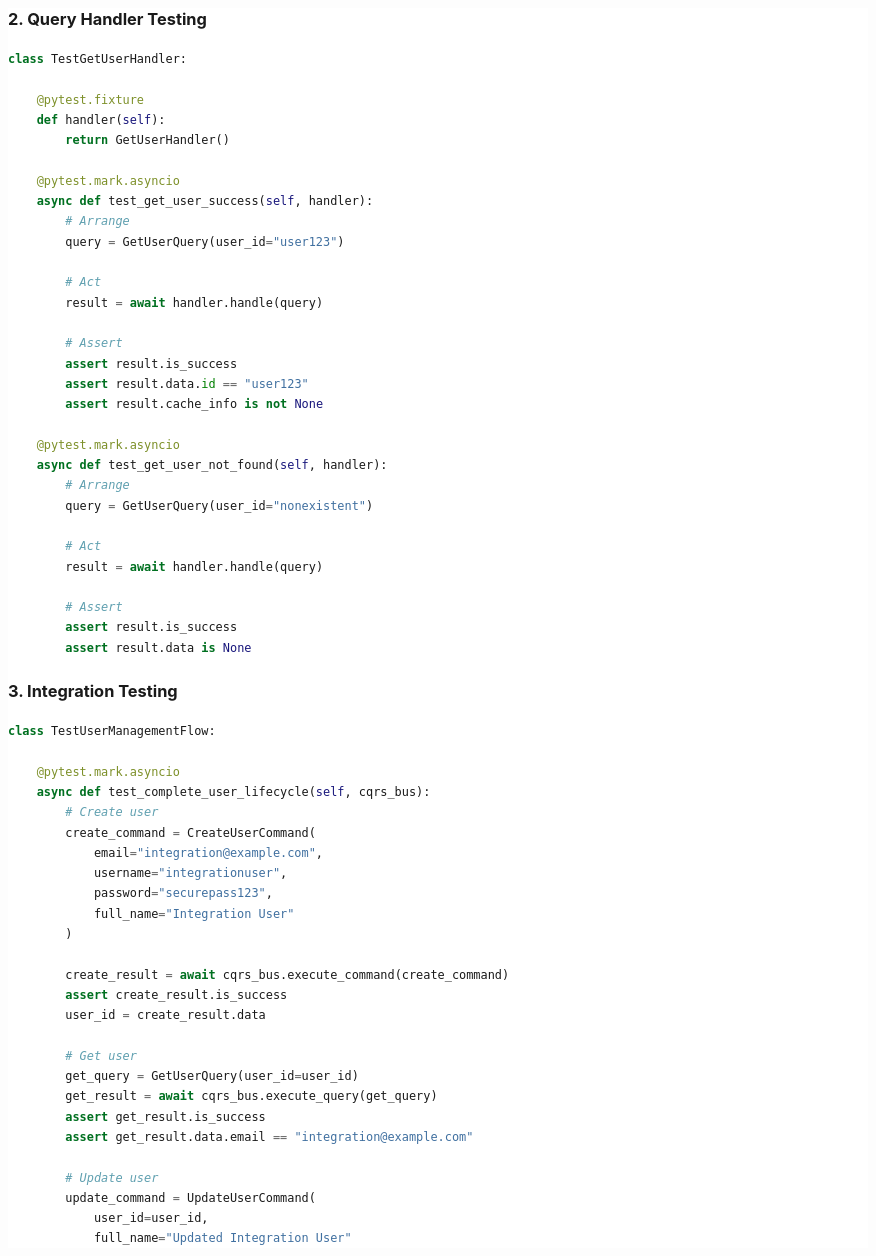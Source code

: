 ### **2. Query Handler Testing**

```python
class TestGetUserHandler:

    @pytest.fixture
    def handler(self):
        return GetUserHandler()

    @pytest.mark.asyncio
    async def test_get_user_success(self, handler):
        # Arrange
        query = GetUserQuery(user_id="user123")

        # Act
        result = await handler.handle(query)

        # Assert
        assert result.is_success
        assert result.data.id == "user123"
        assert result.cache_info is not None

    @pytest.mark.asyncio
    async def test_get_user_not_found(self, handler):
        # Arrange
        query = GetUserQuery(user_id="nonexistent")

        # Act
        result = await handler.handle(query)

        # Assert
        assert result.is_success
        assert result.data is None
```

### **3. Integration Testing**

```python
class TestUserManagementFlow:

    @pytest.mark.asyncio
    async def test_complete_user_lifecycle(self, cqrs_bus):
        # Create user
        create_command = CreateUserCommand(
            email="integration@example.com",
            username="integrationuser",
            password="securepass123",
            full_name="Integration User"
        )

        create_result = await cqrs_bus.execute_command(create_command)
        assert create_result.is_success
        user_id = create_result.data

        # Get user
        get_query = GetUserQuery(user_id=user_id)
        get_result = await cqrs_bus.execute_query(get_query)
        assert get_result.is_success
        assert get_result.data.email == "integration@example.com"

        # Update user
        update_command = UpdateUserCommand(
            user_id=user_id,
            full_name="Updated Integration User"
```